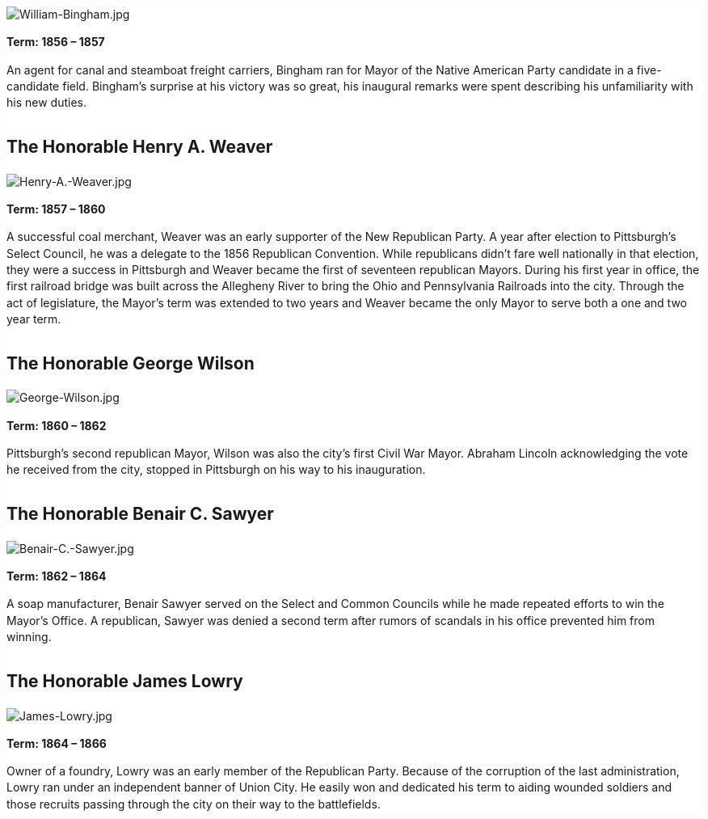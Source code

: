![William-Bingham.jpg](https://www.pittsburghpa.gov/files/assets/city/v/1/mayor/images/mayors-of-pittsburgh/william-bingham.jpg?w=300&h=300)

**Term: 1856 – 1857**

An agent for canal and steamboat freight carriers, Bingham ran for Mayor of the Native American Party candidate in a five-candidate field. Bingham’s surprise at his victory was so great, his inaugural remarks were spent describing his unfamiliarity with his new duties.

## The Honorable Henry A. Weaver

![Henry-A.-Weaver.jpg](https://www.pittsburghpa.gov/files/assets/city/v/1/mayor/images/mayors-of-pittsburgh/henry-a.-weaver.jpg?w=300&h=300)

**Term: 1857 – 1860**

A successful coal merchant, Weaver was an early supporter of the New Republican Party. A year after election to Pittsburgh’s Select Council, he was a delegate to the 1856 Republican Convention. While republicans didn’t fare well nationally in that election, they were a success in Pittsburgh and Weaver became the first of seventeen republican Mayors. During his first year in office, the first railroad bridge was built across the Allegheny River to bring the Ohio and Pennsylvania Railroads into the city. Through the act of legislature, the Mayor’s term was extended to two years and Weaver became the only Mayor to serve both a one and two year term.

## The Honorable George Wilson

![George-Wilson.jpg](https://www.pittsburghpa.gov/files/assets/city/v/1/mayor/images/mayors-of-pittsburgh/george-wilson.jpg?w=300&h=300)

**Term: 1860 – 1862**

Pittsburgh’s second republican Mayor, Wilson was also the city’s first Civil War Mayor. Abraham Lincoln acknowledging the vote he received from the city, stopped in Pittsburgh on his way to his inauguration.

## The Honorable Benair C. Sawyer

![Benair-C.-Sawyer.jpg](https://www.pittsburghpa.gov/files/assets/city/v/1/mayor/images/mayors-of-pittsburgh/benair-c.-sawyer.jpg?w=300&h=300)

**Term: 1862 – 1864**

A soap manufacturer, Benair Sawyer served on the Select and Common Councils while he made repeated efforts to win the Mayor’s Office. A republican, Sawyer was denied a second term after rumors of scandals in his office prevented him from winning.

## The Honorable James Lowry

![James-Lowry.jpg](https://www.pittsburghpa.gov/files/assets/city/v/1/mayor/images/mayors-of-pittsburgh/james-lowry.jpg?w=300&h=300)

**Term: 1864 – 1866**

Owner of a foundry, Lowry was an early member of the Republican Party. Because of the corruption of the last administration, Lowry ran under an independent banner of Union City. He easily won and dedicated his term to aiding wounded soldiers and those recruits passing through the city on their way to the battlefields.
